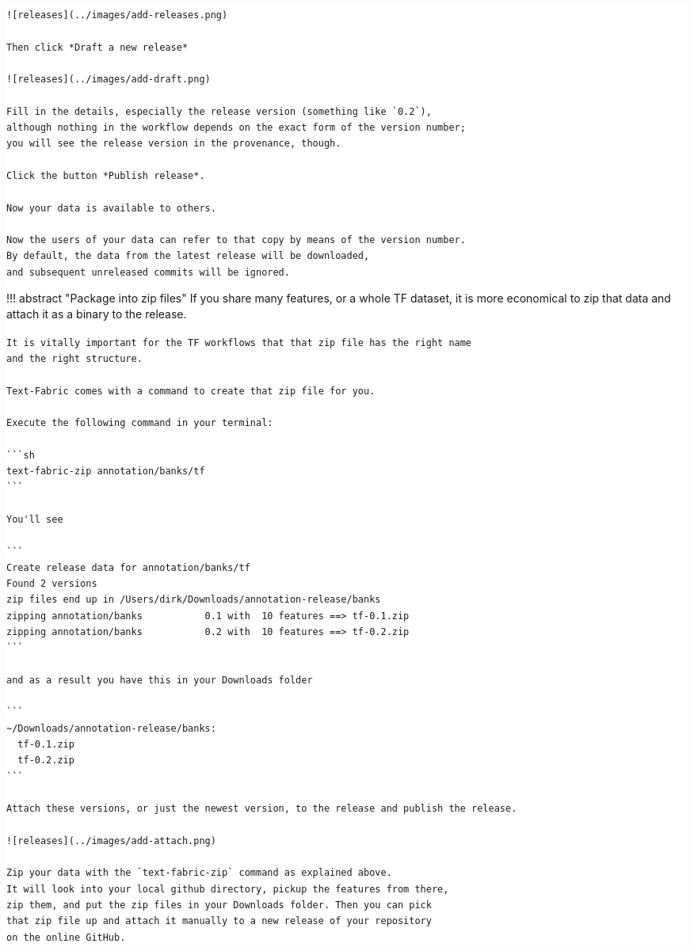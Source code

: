     ![releases](../images/add-releases.png)

    Then click *Draft a new release*

    ![releases](../images/add-draft.png)

    Fill in the details, especially the release version (something like `0.2`),
    although nothing in the workflow depends on the exact form of the version number;
    you will see the release version in the provenance, though.

    Click the button *Publish release*.

    Now your data is available to others.

    Now the users of your data can refer to that copy by means of the version number.
    By default, the data from the latest release will be downloaded,
    and subsequent unreleased commits will be ignored.

!!! abstract "Package into zip files"
    If you share many features, or a whole TF dataset,
    it is more economical to zip that data and attach it as a binary to the release.

    It is vitally important for the TF workflows that that zip file has the right name 
    and the right structure.

    Text-Fabric comes with a command to create that zip file for you.

    Execute the following command in your terminal:

    ```sh
    text-fabric-zip annotation/banks/tf
    ```

    You'll see

    ```
    Create release data for annotation/banks/tf
    Found 2 versions
    zip files end up in /Users/dirk/Downloads/annotation-release/banks
    zipping annotation/banks           0.1 with  10 features ==> tf-0.1.zip
    zipping annotation/banks           0.2 with  10 features ==> tf-0.2.zip
    ```

    and as a result you have this in your Downloads folder

    ```
    ~/Downloads/annotation-release/banks:
      tf-0.1.zip
      tf-0.2.zip
    ```

    Attach these versions, or just the newest version, to the release and publish the release.
            
    ![releases](../images/add-attach.png)

    Zip your data with the `text-fabric-zip` command as explained above.
    It will look into your local github directory, pickup the features from there,
    zip them, and put the zip files in your Downloads folder. Then you can pick
    that zip file up and attach it manually to a new release of your repository
    on the online GitHub.
